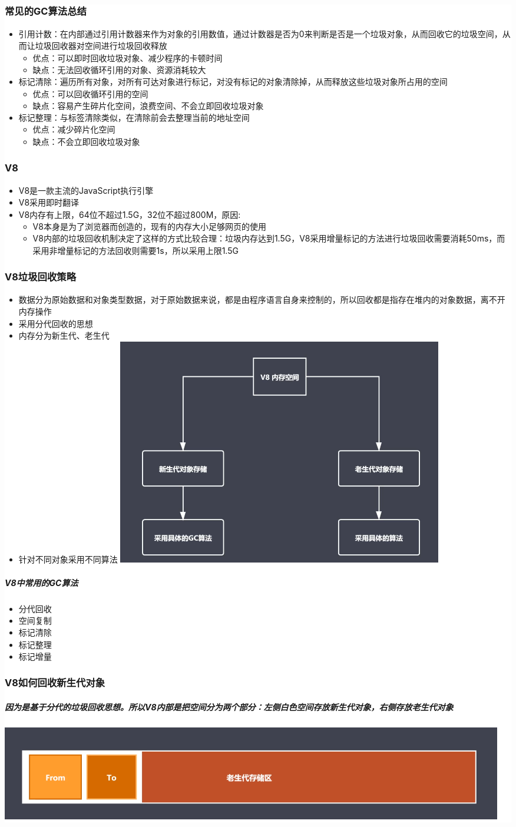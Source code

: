 ### 常见的GC算法总结
+ 引用计数：在内部通过引用计数器来作为对象的引用数值，通过计数器是否为0来判断是否是一个垃圾对象，从而回收它的垃圾空间，从而让垃圾回收器对空间进行垃圾回收释放
  + 优点：可以即时回收垃圾对象、减少程序的卡顿时间
  + 缺点：无法回收循环引用的对象、资源消耗较大
+ 标记清除：遍历所有对象，对所有可达对象进行标记，对没有标记的对象清除掉，从而释放这些垃圾对象所占用的空间
  + 优点：可以回收循环引用的空间
  + 缺点：容易产生碎片化空间，浪费空间、不会立即回收垃圾对象
+ 标记整理：与标签清除类似，在清除前会去整理当前的地址空间
  + 优点：减少碎片化空间
  + 缺点：不会立即回收垃圾对象
### V8
+ V8是一款主流的JavaScript执行引擎
+ V8采用即时翻译
+ V8内存有上限，64位不超过1.5G，32位不超过800M，原因:
  + V8本身是为了浏览器而创造的，现有的内存大小足够网页的使用
  + V8内部的垃圾回收机制决定了这样的方式比较合理：垃圾内存达到1.5G，V8采用增量标记的方法进行垃圾回收需要消耗50ms，而采用非增量标记的方法回收则需要1s，所以采用上限1.5G
### V8垃圾回收策略
+ 数据分为原始数据和对象类型数据，对于原始数据来说，都是由程序语言自身来控制的，所以回收都是指存在堆内的对象数据，离不开内存操作
+ 采用分代回收的思想
+ 内存分为新生代、老生代
+ 针对不同对象采用不同算法
![image](../image/garbage-collection8.jpg)
##### V8中常用的GC算法
+ 分代回收
+ 空间复制
+ 标记清除
+ 标记整理
+ 标记增量
### V8如何回收新生代对象
##### 因为是基于分代的垃圾回收思想。所以V8内部是把空间分为两个部分：左侧白色空间存放新生代对象，右侧存放老生代对象
![image](../image/garbage-collection9.jpg)